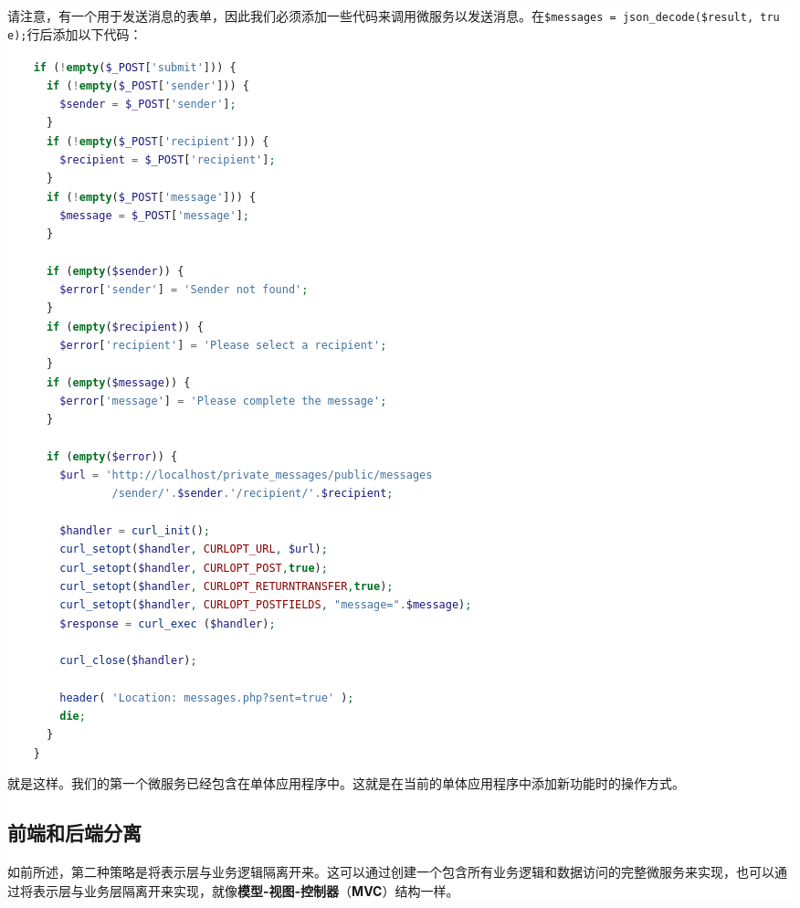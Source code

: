 ```php

```

请注意，有一个用于发送消息的表单，因此我们必须添加一些代码来调用微服务以发送消息。在`$messages = json_decode($result, true);`行后添加以下代码：

```php
    if (!empty($_POST['submit'])) {
      if (!empty($_POST['sender'])) {
        $sender = $_POST['sender'];
      }
      if (!empty($_POST['recipient'])) {
        $recipient = $_POST['recipient'];
      }
      if (!empty($_POST['message'])) {
        $message = $_POST['message'];
      }

      if (empty($sender)) {
        $error['sender'] = 'Sender not found';
      }
      if (empty($recipient)) {
        $error['recipient'] = 'Please select a recipient';
      }
      if (empty($message)) {
        $error['message'] = 'Please complete the message';
      }

      if (empty($error)) {
        $url = 'http://localhost/private_messages/public/messages
                /sender/'.$sender.'/recipient/'.$recipient;

        $handler = curl_init();
        curl_setopt($handler, CURLOPT_URL, $url);
        curl_setopt($handler, CURLOPT_POST,true);
        curl_setopt($handler, CURLOPT_RETURNTRANSFER,true);
        curl_setopt($handler, CURLOPT_POSTFIELDS, "message=".$message);
        $response = curl_exec ($handler);

        curl_close($handler);

        header( 'Location: messages.php?sent=true' );
        die;
      }
    }
```

就是这样。我们的第一个微服务已经包含在单体应用程序中。这就是在当前的单体应用程序中添加新功能时的操作方式。

## 前端和后端分离

如前所述，第二种策略是将表示层与业务逻辑隔离开来。这可以通过创建一个包含所有业务逻辑和数据访问的完整微服务来实现，也可以通过将表示层与业务层隔离开来实现，就像**模型-视图-控制器**（**MVC**）结构一样。
